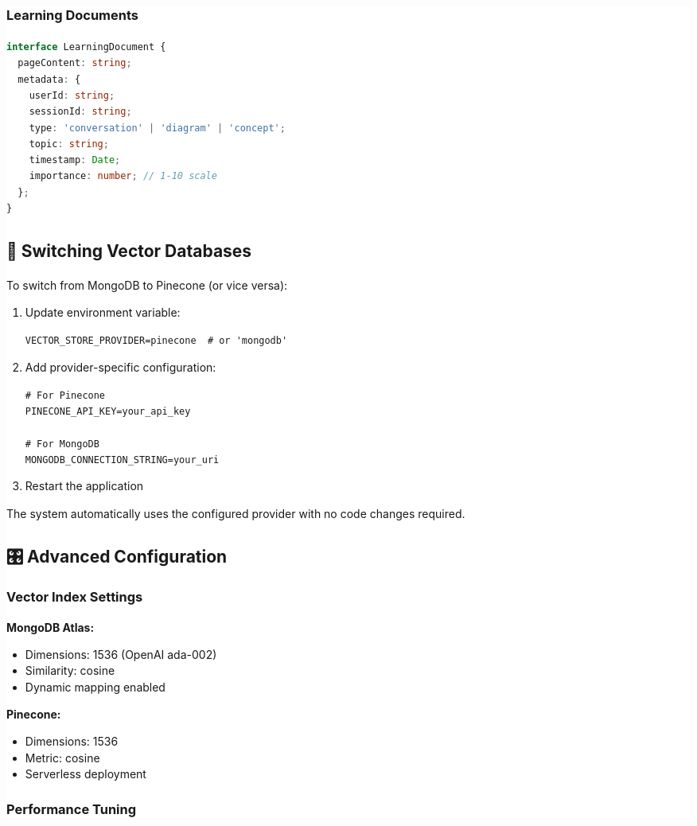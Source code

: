 ### Learning Documents

```typescript
interface LearningDocument {
  pageContent: string;
  metadata: {
    userId: string;
    sessionId: string;
    type: 'conversation' | 'diagram' | 'concept';
    topic: string;
    timestamp: Date;
    importance: number; // 1-10 scale
  };
}
```

## 🔄 Switching Vector Databases

To switch from MongoDB to Pinecone (or vice versa):

1. Update environment variable:
   ```env
   VECTOR_STORE_PROVIDER=pinecone  # or 'mongodb'
   ```

2. Add provider-specific configuration:
   ```env
   # For Pinecone
   PINECONE_API_KEY=your_api_key
   
   # For MongoDB
   MONGODB_CONNECTION_STRING=your_uri
   ```

3. Restart the application

The system automatically uses the configured provider with no code changes required.

## 🎛️ Advanced Configuration

### Vector Index Settings

**MongoDB Atlas:**
- Dimensions: 1536 (OpenAI ada-002)
- Similarity: cosine
- Dynamic mapping enabled

**Pinecone:**
- Dimensions: 1536
- Metric: cosine
- Serverless deployment

### Performance Tuning
